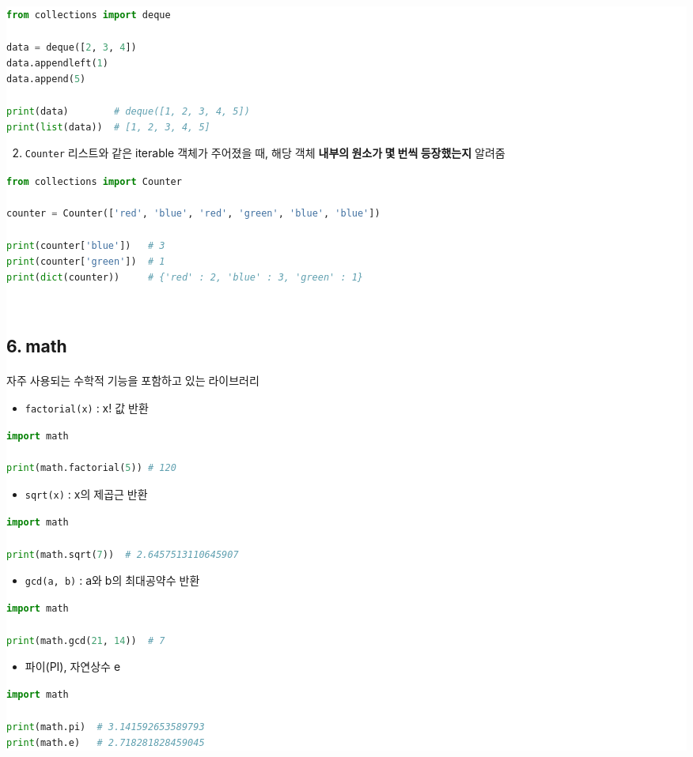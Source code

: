  ```python
 from collections import deque

 data = deque([2, 3, 4])
 data.appendleft(1)
 data.append(5)

 print(data)        # deque([1, 2, 3, 4, 5])
 print(list(data))  # [1, 2, 3, 4, 5]
```

2. ```Counter```
리스트와 같은 iterable 객체가 주어졌을 때, 해당 객체 **내부의 원소가 몇 번씩 등장했는지** 알려줌

```python
from collections import Counter

counter = Counter(['red', 'blue', 'red', 'green', 'blue', 'blue'])

print(counter['blue'])   # 3
print(counter['green'])  # 1
print(dict(counter))     # {'red' : 2, 'blue' : 3, 'green' : 1}
```
<br>

## 6. math
자주 사용되는 수학적 기능을 포함하고 있는 라이브러리

- ```factorial(x)``` : x! 값 반환
```python
import math

print(math.factorial(5)) # 120
```

- ```sqrt(x)``` : x의 제곱근 반환
```python
import math

print(math.sqrt(7))  # 2.6457513110645907
```

- ```gcd(a, b)``` : a와 b의 최대공약수 반환

```python 
import math

print(math.gcd(21, 14))  # 7
```

- 파이(PI), 자연상수 e
```python
import math

print(math.pi)  # 3.141592653589793
print(math.e)   # 2.718281828459045
```
